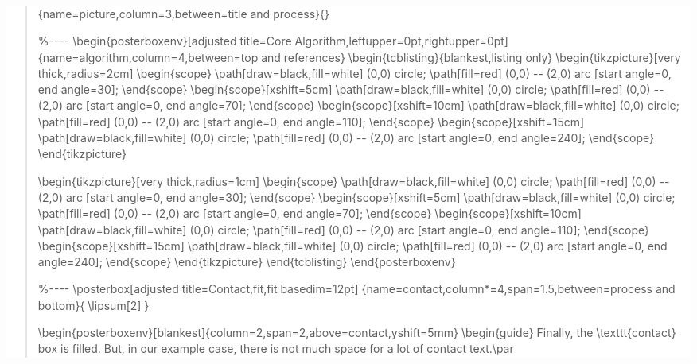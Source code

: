 >  {name=picture,column=3,between=title and process}{}
> 
> %----
> \begin{posterboxenv}[adjusted title=Core Algorithm,leftupper=0pt,rightupper=0pt]
>  {name=algorithm,column=4,between=top and references}
> \begin{tcblisting}{blankest,listing only}
> \begin{tikzpicture}[very thick,radius=2cm]
>  \begin{scope}
>  \path[draw=black,fill=white] (0,0) circle;
>  \path[fill=red] (0,0) -- (2,0)
>  arc [start angle=0, end angle=30];
>  \end{scope}
>  \begin{scope}[xshift=5cm]
>  \path[draw=black,fill=white] (0,0) circle;
>  \path[fill=red] (0,0) -- (2,0)
>  arc [start angle=0, end angle=70];
>  \end{scope}
>  \begin{scope}[xshift=10cm]
>  \path[draw=black,fill=white] (0,0) circle;
>  \path[fill=red] (0,0) -- (2,0)
>  arc [start angle=0, end angle=110];
>  \end{scope}
>  \begin{scope}[xshift=15cm]
>  \path[draw=black,fill=white] (0,0) circle;
>  \path[fill=red] (0,0) -- (2,0)
>  arc [start angle=0, end angle=240];
>  \end{scope}
> \end{tikzpicture}
> 
> \begin{tikzpicture}[very thick,radius=1cm]
>  \begin{scope}
>  \path[draw=black,fill=white] (0,0) circle;
>  \path[fill=red] (0,0) -- (2,0)
>  arc [start angle=0, end angle=30];
>  \end{scope}
>  \begin{scope}[xshift=5cm]
>  \path[draw=black,fill=white] (0,0) circle;
>  \path[fill=red] (0,0) -- (2,0)
>  arc [start angle=0, end angle=70];
>  \end{scope}
>  \begin{scope}[xshift=10cm]
>  \path[draw=black,fill=white] (0,0) circle;
>  \path[fill=red] (0,0) -- (2,0)
>  arc [start angle=0, end angle=110];
>  \end{scope}
>  \begin{scope}[xshift=15cm]
>  \path[draw=black,fill=white] (0,0) circle;
>  \path[fill=red] (0,0) -- (2,0)
>  arc [start angle=0, end angle=240];
>  \end{scope}
> \end{tikzpicture}
> \end{tcblisting}
> \end{posterboxenv}
> 
> %----
> \posterbox[adjusted title=Contact,fit,fit basedim=12pt]
>  {name=contact,column*=4,span=1.5,between=process and bottom}{
>  \lipsum[2]
> }
> 
> \begin{posterboxenv}[blankest]{column=2,span=2,above=contact,yshift=5mm}
> \begin{guide}
> Finally, the \texttt{contact} box is filled. But, in our example case,
> there is not much space for a lot of contact text.\par